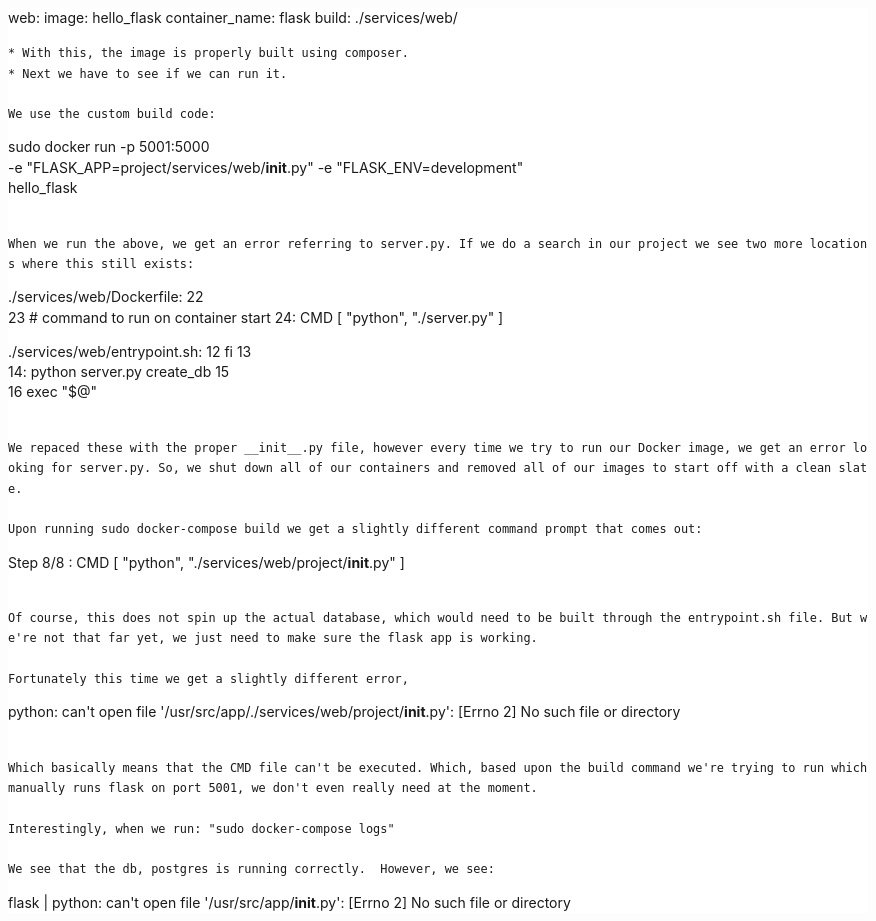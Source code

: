   web:
    image: hello_flask
    container_name: flask
    build: ./services/web/
```
* With this, the image is properly built using composer.
* Next we have to see if we can run it.

We use the custom build code:

```
sudo docker run -p 5001:5000 \
    -e "FLASK_APP=project/services/web/__init__.py" -e "FLASK_ENV=development" \
    hello_flask
```

When we run the above, we get an error referring to server.py. If we do a search in our project we see two more locations where this still exists:

```
./services/web/Dockerfile:
   22  
   23  # command to run on container start
   24: CMD [ "python", "./server.py" ] 

./services/web/entrypoint.sh:
   12  fi
   13  
   14: python server.py create_db
   15  
   16  exec "$@"
```

We repaced these with the proper __init__.py file, however every time we try to run our Docker image, we get an error looking for server.py. So, we shut down all of our containers and removed all of our images to start off with a clean slate.

Upon running sudo docker-compose build we get a slightly different command prompt that comes out:

```
Step 8/8 : CMD [ "python", "./services/web/project/__init__.py" ]

```

Of course, this does not spin up the actual database, which would need to be built through the entrypoint.sh file. But we're not that far yet, we just need to make sure the flask app is working.

Fortunately this time we get a slightly different error,

```
python: can't open file '/usr/src/app/./services/web/project/__init__.py': [Errno 2] No such file or directory
```

Which basically means that the CMD file can't be executed. Which, based upon the build command we're trying to run which manually runs flask on port 5001, we don't even really need at the moment.

Interestingly, when we run: "sudo docker-compose logs"

We see that the db, postgres is running correctly.  However, we see:

```
flask  | python: can't open file '/usr/src/app/__init__.py': [Errno 2] No such file or directory 
```
```
